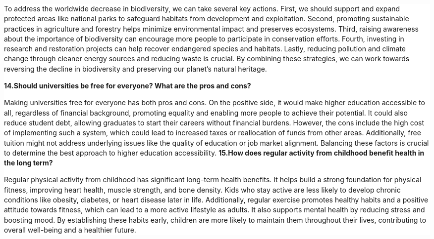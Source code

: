 To <span class="cloze-span">address</span> the worldwide decrease in biodiversity, <span class="cloze-span" data-cloze-hint="采取几项关键行动">we can take several key actions</span>. <span class="cloze-span">First</span>, we should <span class="cloze-span" data-cloze-hint="支持和扩大保护区">support and expand protected areas</span> like national parks to <span class="cloze-span" data-cloze-hint="保护生境免受开发和利用。">safeguard habitats from development and exploitatio</span>n. Second, <span class="cloze-span" data-cloze-hint="促进农业和林业的可持续做法">promoting sustainable practices in agriculture and forestry</span> helps <span class="cloze-span" data-cloze-hint="减少对环境的影响并保护生态系统">minimize environmental impact and preserves ecosystems</span>. Third, <span class="cloze-span" data-cloze-hint="提高意识">raising awareness</span> <span class="cloze-span">about</span> the importance of biodiversity can <span class="cloze-span" data-cloze-hint="鼓励更多人参与保护工作">encourage more people to participate in conservation efforts</span>. Fourth, <span class="cloze-span" data-cloze-hint="投资研究和恢复项目可以帮助恢复濒危物种和栖息地">investing in research and restoration projects can help recover endangered species and habitats</span>. Lastly,<span class="cloze-span" data-cloze-hint="减少污染和气候变化"> reducing pollution and climate change</span> through cleaner <span class="cloze-span" data-cloze-hint="清洁能源和减少浪费">energy sources and reducing waste</span> is crucial. <span class="cloze-span" data-cloze-hint="通过结合这些策略">By combining these strategies</span>, we can <span class="cloze-span" data-cloze-hint="致力于">work towards</span> <span class="cloze-span" data-cloze-hint="扭转生物多样性下降的趋势">reversing the decline in biodiversity</span> and <span class="cloze-span" data-cloze-hint="保护我们星球的自然遗产">preserving our planet’s natural heritage</span>.

**14.Should universities be free for everyone? What are the pros and cons?**

Making universities free for everyone <span class="cloze-span">has both pros and cons</span>. <span class="cloze-span">On the positive side</span>, it would <span class="cloze-span" data-cloze-hint="使所有人都能接受高等教育">make higher education accessible to all</span>, <span class="cloze-span" data-cloze-hint="不论经济背景如何">regardless of financial background</span>, <span class="cloze-span" data-cloze-hint="促进平等">promoting equality</span> and <span class="cloze-span" data-cloze-hint="让更多的人发挥他们的潜能">enabling more people to achieve their potential</span>. It could also <span class="cloze-span" data-cloze-hint="减少学生债务">reduce student debt</span>, <span class="cloze-span" data-cloze-hint="允许毕业生在没有经济负担的情况下开始他们的职业生涯">allowing graduates to start their careers without financial burdens</span>. However, the cons include <span class="cloze-span" data-cloze-hint="实施这样一个系统的高成本">the high cost of implementing such a system</span>, which could<span class="cloze-span"> lead to</span> <span class="cloze-span" data-cloze-hint="增加税收或重新分配其他领域的资金">increased taxes or reallocation of funds from other areas.</span> <span class="cloze-span">Additionally</span>, <span class="cloze-span" data-cloze-hint="免学费">free tuition</span> might not <span class="cloze-span" data-cloze-hint="解决根本问题">address underlying issues</span> like <span class="cloze-span" data-cloze-hint="比如教育质量或就业市场的一致性">the quality of education or job market alignment</span>. <span class="cloze-span" data-cloze-hint="平衡这些因素">Balancing these factors</span> <span class="cloze-span">is crucial to </span>determine <span class="cloze-span" data-cloze-hint="获得高等教育的最佳途径。">the best approach to higher education accessibility.
</span>
**15.How does regular activity from childhood benefit health in the long term?**

Regular physical activity from childhood <span class="cloze-span">has significant long-term health benefits</span>.<span class="cloze-span" data-cloze-hint="它有助于为身体健康打下坚实的基础"> It helps build a strong foundation for physical fitness</span>,<span class="cloze-span" data-cloze-hint="改善心脏健康、肌肉力量和骨密度"> improving heart health, muscle strength, and bone density</span>. Kids <span class="cloze-span">who stay active</span> <span class="cloze-span">are less likely to</span> <span class="cloze-span" data-cloze-hint="在以后的生活中患上肥胖症、糖尿病或心脏病等慢性疾病">develop chronic conditions like obesity, diabetes, or heart disease later in life.</span> <span class="cloze-span">Additionally</span>, regular exercise <span class="cloze-span" data-cloze-hint="促进健康的生活习惯和积极的健身态度">promotes healthy habits and a positive attitude towards fitness</span>, which can lead to a <span class="cloze-span">more active lifestyle</span> as adults. It also <span class="cloze-span">supports mental health</span> by <span class="cloze-span">reducing stress</span> and <span class="cloze-span" data-cloze-hint="提升心情">boosting mood</span>. By <span class="cloze-span" data-cloze-hint="建立这些习惯">establishing these habits</span> early, children <span class="cloze-span">are more likely to</span> maintain them <span class="cloze-span">throughout their lives</span>, <span class="cloze-span" data-cloze-hint="促进整体福祉和更健康的未来">contributing to overall well-being and a healthier future.</span>
